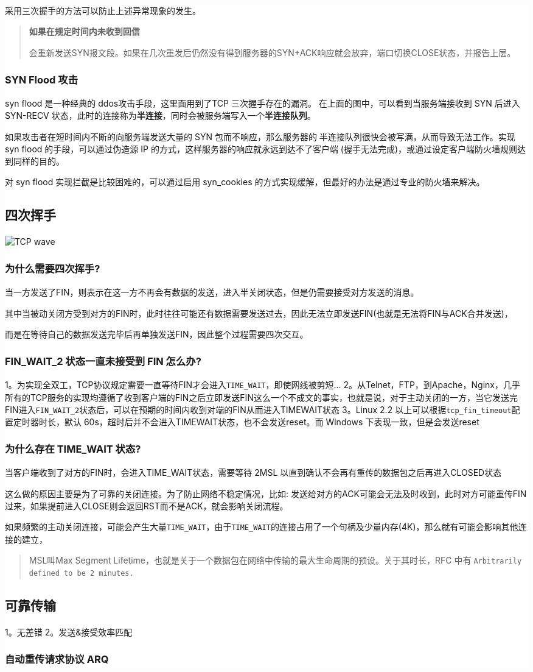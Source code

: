 采用三次握手的方法可以防止上述异常现象的发生。

> **如果在规定时间内未收到回信**
> 
> 会重新发送SYN报文段。如果在几次重发后仍然没有得到服务器的SYN+ACK响应就会放弃，端口切换CLOSE状态，并报告上层。

### SYN Flood 攻击

syn flood 是一种经典的 ddos攻击手段，这里面用到了TCP 三次握手存在的漏洞。
在上面的图中，可以看到当服务端接收到 SYN 后进入 SYN-RECV 状态，此时的连接称为**半连接**，同时会被服务端写入一个**半连接队列**。

如果攻击者在短时间内不断的向服务端发送大量的 SYN 包而不响应，那么服务器的 半连接队列很快会被写满，从而导致无法工作。实现 syn flood 的手段，可以通过伪造源 IP 的方式，这样服务器的响应就永远到达不了客户端 (握手无法完成)，或通过设定客户端防火墙规则达到同样的目的。

对 syn flood 实现拦截是比较困难的，可以通过启用 syn_cookies 的方式实现缓解，但最好的办法是通过专业的防火墙来解决。

## 四次挥手

![TCP wave](./assets/tcp-wave.jpg)

### 为什么需要四次挥手?

当一方发送了FIN，则表示在这一方不再会有数据的发送，进入半关闭状态，但是仍需要接受对方发送的消息。

其中当被动关闭方受到对方的FIN时，此时往往可能还有数据需要发送过去，因此无法立即发送FIN(也就是无法将FIN与ACK合并发送)，

而是在等待自己的数据发送完毕后再单独发送FIN，因此整个过程需要四次交互。

### FIN_WAIT_2 状态一直未接受到 FIN 怎么办?

1。为实现全双工，TCP协议规定需要一直等待FIN才会进入`TIME_WAIT`，即使网线被剪短...
2。从Telnet，FTP，到Apache，Nginx，几乎所有的TCP服务的实现均遵循了收到客户端的FIN之后立即发送FIN这么一个不成文的事实，也就是说，对于主动关闭的一方，当它发送完FIN进入`FIN_WAIT_2`状态后，可以在预期的时间内收到对端的FIN从而进入TIMEWAIT状态
3。Linux 2.2 以上可以根据`tcp_fin_timeout`配置定时器时长，默认 60s，超时后并不会进入TIMEWAIT状态，也不会发送reset。而 Windows 下表现一致，但是会发送reset

### 为什么存在 TIME_WAIT 状态?

当客户端收到了对方的FIN时，会进入TIME_WAIT状态，需要等待 2MSL 以直到确认不会再有重传的数据包之后再进入CLOSED状态

这么做的原因主要是为了可靠的关闭连接。为了防止网络不稳定情况，比如: 发送给对方的ACK可能会无法及时收到，此时对方可能重传FIN过来，如果提前进入CLOSE则会返回RST而不是ACK，就会影响关闭流程。

如果频繁的主动关闭连接，可能会产生大量`TIME_WAIT`，由于`TIME_WAIT`的连接占用了一个句柄及少量内存(4K)，那么就有可能会影响其他连接的建立，

> MSL叫Max Segment Lifetime，也就是关于一个数据包在网络中传输的最大生命周期的预设。关于其时长，RFC 中有 `Arbitrarily defined to be 2 minutes.`

## 可靠传输

1。无差错
2。发送&接受效率匹配

### 自动重传请求协议 ARQ
